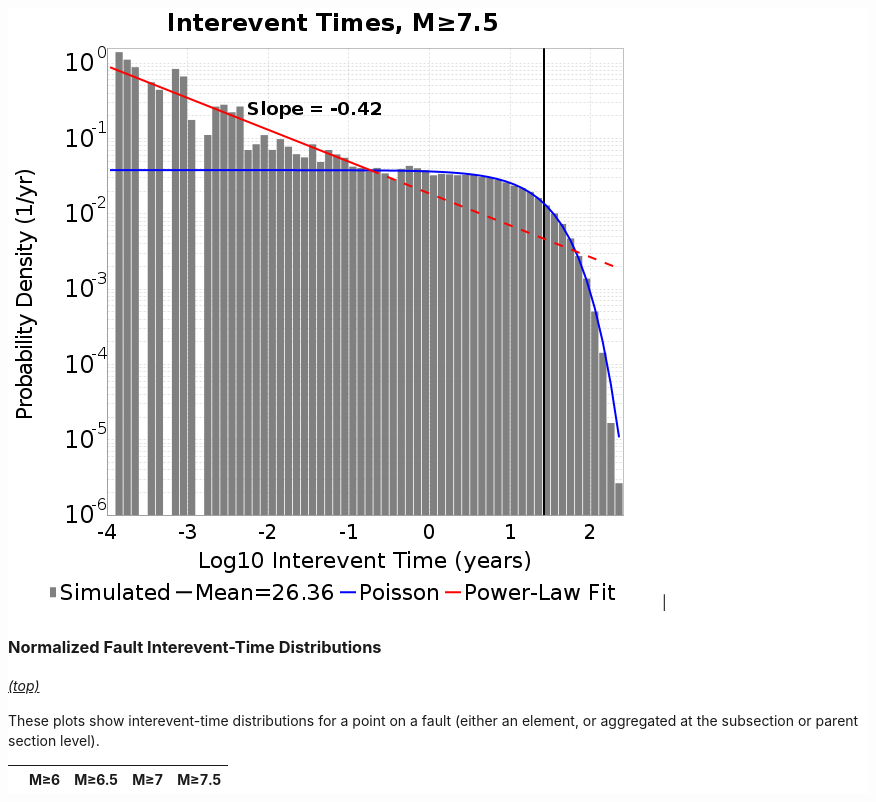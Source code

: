 ![Interevent Times](resources/interevent_times_m7.5.png) |
### Normalized Fault Interevent-Time Distributions
*[(top)](#useit-600k-mod-params)*

These plots show interevent-time distributions for a point on a fault (either an element,  or aggregated at the subsection or parent section level).

|  | **M≥6** | **M≥6.5** | **M≥7** | **M≥7.5** |
|-----|-----|-----|-----|-----|